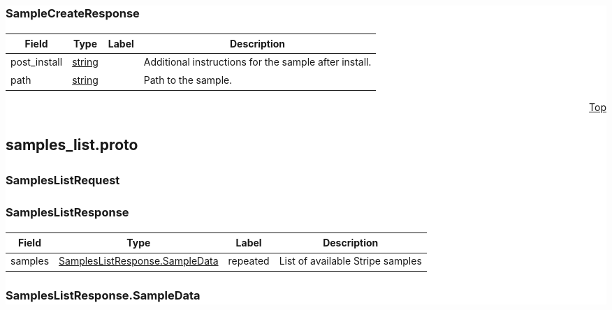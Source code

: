 




<a name="rpc-SampleCreateResponse"></a>

### SampleCreateResponse



| Field | Type | Label | Description |
| ----- | ---- | ----- | ----------- |
| post_install | [string](#string) |  | Additional instructions for the sample after install. |
| path | [string](#string) |  | Path to the sample. |





 

 

 

 



<a name="samples_list-proto"></a>
<p align="right"><a href="#top">Top</a></p>

## samples_list.proto



<a name="rpc-SamplesListRequest"></a>

### SamplesListRequest







<a name="rpc-SamplesListResponse"></a>

### SamplesListResponse



| Field | Type | Label | Description |
| ----- | ---- | ----- | ----------- |
| samples | [SamplesListResponse.SampleData](#rpc-SamplesListResponse-SampleData) | repeated | List of available Stripe samples |






<a name="rpc-SamplesListResponse-SampleData"></a>

### SamplesListResponse.SampleData

